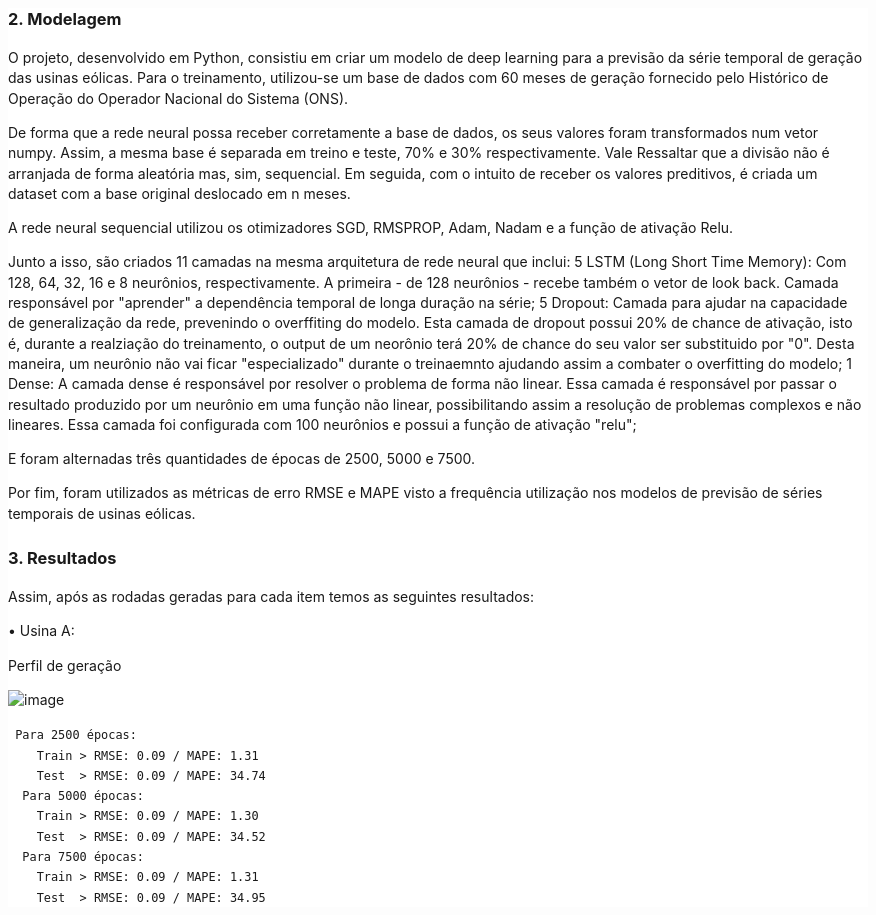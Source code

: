 ### 2. Modelagem

O projeto, desenvolvido em Python, consistiu em criar um modelo de deep learning para a previsão da série temporal de geração das usinas eólicas.
Para o treinamento, utilizou-se um base de dados com 60 meses de geração fornecido pelo Histórico de Operação do Operador Nacional do Sistema (ONS).

De forma que a rede neural possa receber corretamente a base de dados, os seus valores foram transformados num vetor numpy.
Assim, a mesma base é separada em treino e teste, 70% e 30% respectivamente. Vale Ressaltar que a divisão não é arranjada de forma aleatória mas, sim, sequencial.
Em seguida, com o intuito de receber os valores preditivos, é criada um dataset com a base original deslocado em n meses.

A rede neural sequencial utilizou os otimizadores SGD, RMSPROP, Adam, Nadam e a função de ativação Relu.

Junto a isso, são criados 11 camadas na mesma arquitetura de rede neural que inclui:
5 LSTM (Long Short Time Memory): Com 128, 64, 32, 16 e 8 neurônios, respectivamente. A primeira - de 128 neurônios - recebe também o vetor de look back. Camada responsável por "aprender" a dependência temporal de longa duração na série;
5 Dropout: Camada para ajudar na capacidade de generalização da rede, prevenindo o overffiting do modelo. Esta camada de dropout possui 20% de chance de ativação, isto é, durante a realziação do treinamento, o output de um neorônio terá 20% de chance do seu valor ser substituido por "0". Desta maneira, um neurônio não vai ficar "especializado" durante o treinaemnto ajudando assim a combater o overfitting do modelo;
1 Dense: A camada dense é responsável por resolver o problema de forma não linear. Essa camada é responsável por passar o resultado produzido por um neurônio em uma função não linear, possibilitando assim a resolução de problemas complexos e não lineares. Essa camada foi configurada com 100 neurônios e possui a função de ativação "relu";

E foram alternadas três quantidades de épocas de 2500, 5000 e 7500.

Por fim, foram utilizados as métricas de erro RMSE e MAPE visto a frequência utilização nos modelos de previsão de séries temporais de usinas eólicas.

### 3. Resultados

Assim, após as rodadas geradas para cada item temos as seguintes resultados:

•	Usina A:

Perfil de geração

![image](https://user-images.githubusercontent.com/102811613/164726063-0fdbe902-20d2-46ca-abdd-c01742869832.png)
      
     
     Para 2500 épocas:
        Train > RMSE: 0.09 / MAPE: 1.31 
        Test  > RMSE: 0.09 / MAPE: 34.74 
      Para 5000 épocas:
        Train > RMSE: 0.09 / MAPE: 1.30  
        Test  > RMSE: 0.09 / MAPE: 34.52  
      Para 7500 épocas:
        Train > RMSE: 0.09 / MAPE: 1.31  
        Test  > RMSE: 0.09 / MAPE: 34.95   
        